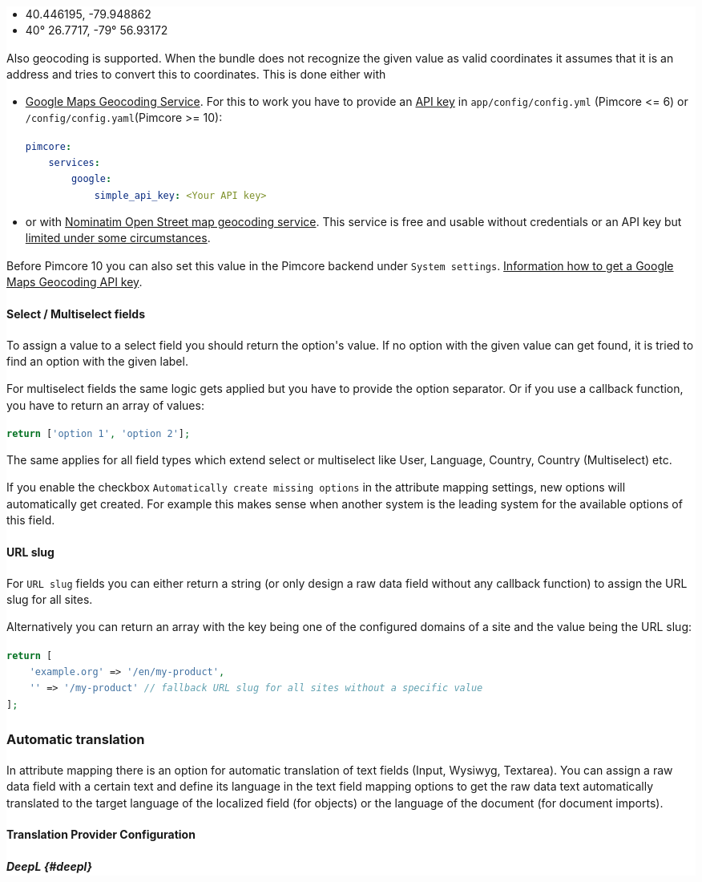 - 40.446195, -79.948862
- 40° 26.7717, -79° 56.93172

Also geocoding is supported. When the bundle does not recognize the given value as valid coordinates it assumes that it is an address and tries to convert this to coordinates. This is done either with

- [Google Maps Geocoding Service](https://developers.google.com/maps/documentation/geocoding/overview). For this to work you have to provide an [API key](https://developers.google.com/maps/documentation/geocoding/get-api-key#creating-api-keys) in `app/config/config.yml` (Pimcore <= 6) or `/config/config.yaml`(Pimcore >= 10):

  ```yaml
  pimcore:
      services:
          google:
              simple_api_key: <Your API key>
  ```

- or with [Nominatim Open Street map geocoding service](https://nominatim.org/). This service is free and usable without credentials or an API key but [limited under some circumstances](https://operations.osmfoundation.org/policies/nominatim/).

Before Pimcore 10 you can also set this value in the Pimcore backend under `System settings`.
[Information how to get a Google Maps Geocoding API key](https://developers.google.com/maps/documentation/geocoding/get-api-key).

#### Select / Multiselect fields

To assign a value to a select field you should return the option's value. If no option with the given value can get found, it is tried to find an option with the given label.

For multiselect fields the same logic gets applied but you have to provide the option separator. Or if you use a callback function, you have to return an array of values:

```php
return ['option 1', 'option 2'];
```

The same applies for all field types which extend select or multiselect like User, Language, Country, Country (Multiselect) etc.

If you enable the checkbox `Automatically create missing options` in the attribute mapping settings, new options will automatically get created. For example this makes sense when another system is the leading system for the available options of this field.

#### URL slug

For `URL slug` fields you can either return a string (or only design a raw data field without any callback function) to assign the URL slug for all sites.

Alternatively you can return an array with the key being one of the configured domains of a site and the value being the URL slug:

```php
return [
    'example.org' => '/en/my-product',
    '' => '/my-product' // fallback URL slug for all sites without a specific value
];
```

### Automatic translation

In attribute mapping there is an option for automatic translation of text fields (Input, Wysiwyg, Textarea). You can assign a raw data field with a certain text and define its language in the text field mapping options to get the raw data text automatically translated to the target language of the localized field (for objects) or the language of the document (for document imports).

#### Translation Provider Configuration

##### DeepL {#deepl}
